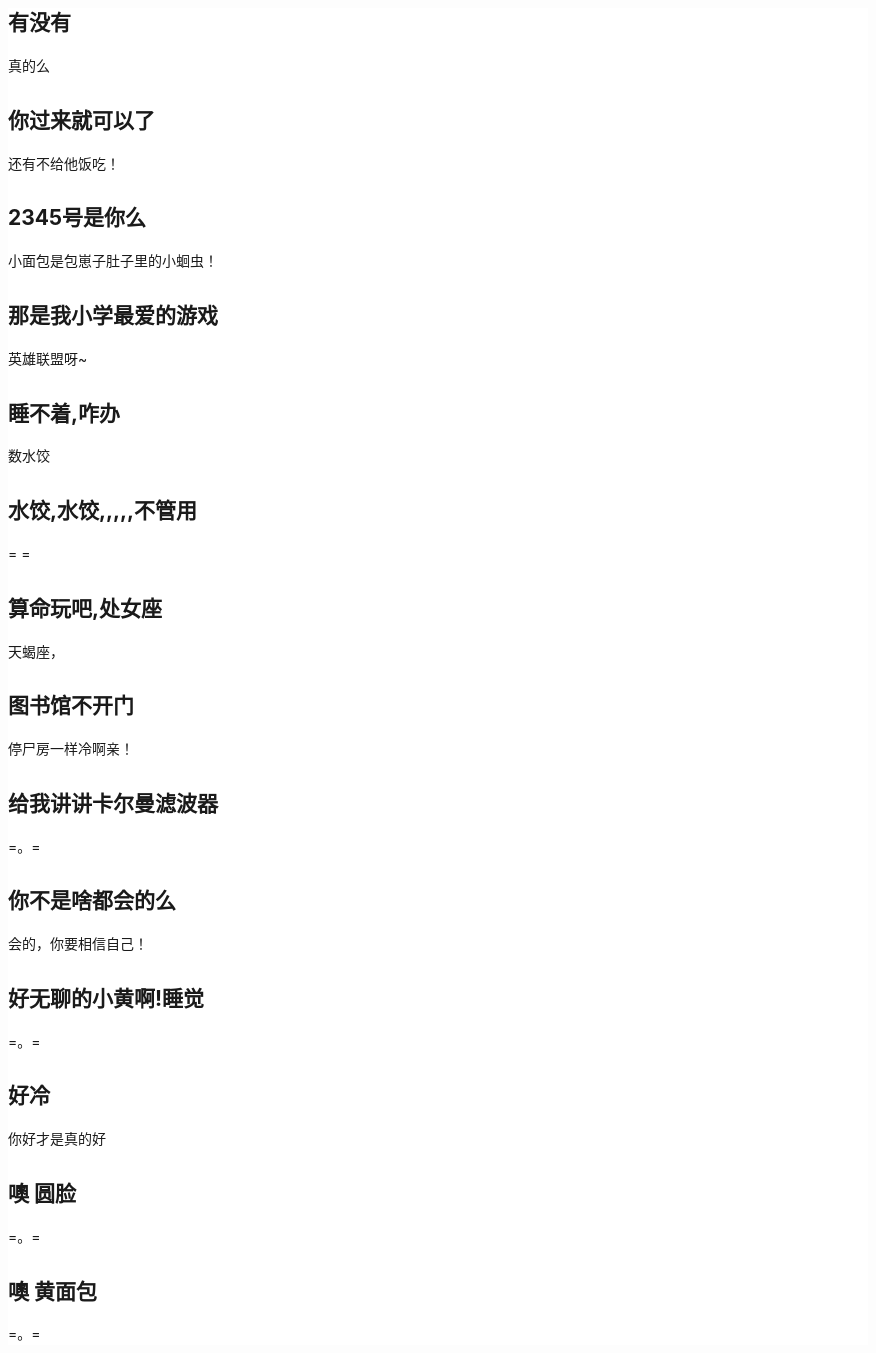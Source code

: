 ## 有没有
真的么

## 你过来就可以了
还有不给他饭吃！

## 2345号是你么
小面包是包崽子肚子里的小蛔虫！

## 那是我小学最爱的游戏
英雄联盟呀~

## 睡不着,咋办
数水饺

## 水饺,水饺,,,,,不管用
= =

## 算命玩吧,处女座
天蝎座，

## 图书馆不开门
停尸房一样冷啊亲！

## 给我讲讲卡尔曼滤波器
=。=

## 你不是啥都会的么
会的，你要相信自己！

## 好无聊的小黄啊!睡觉
=。=

## 好冷
你好才是真的好

## 噢  圆脸
=。=

## 噢 黄面包
=。=
